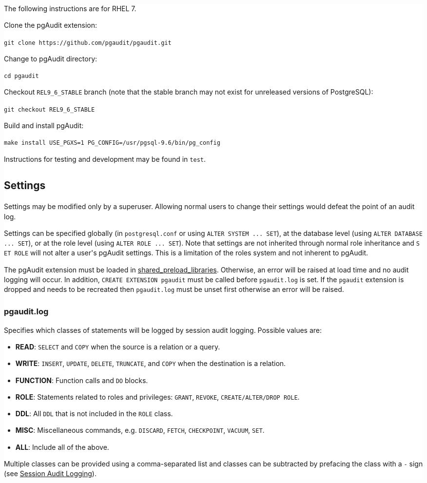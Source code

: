 The following instructions are for RHEL 7.

Clone the pgAudit extension:
```
git clone https://github.com/pgaudit/pgaudit.git
```
Change to pgAudit directory:
```
cd pgaudit
```
Checkout `REL9_6_STABLE` branch (note that the stable branch may not exist for unreleased versions of PostgreSQL):
```
git checkout REL9_6_STABLE
```
Build and install pgAudit:
```
make install USE_PGXS=1 PG_CONFIG=/usr/pgsql-9.6/bin/pg_config
```
Instructions for testing and development may be found in `test`.

## Settings

Settings may be modified only by a superuser. Allowing normal users to change their settings would defeat the point of an audit log.

Settings can be specified globally (in `postgresql.conf` or using `ALTER SYSTEM ... SET`), at the database level (using `ALTER DATABASE ... SET`), or at the role level (using `ALTER ROLE ... SET`). Note that settings are not inherited through normal role inheritance and `SET ROLE` will not alter a user's pgAudit settings. This is a limitation of the roles system and not inherent to pgAudit.

The pgAudit extension must be loaded in [shared_preload_libraries](http://www.postgresql.org/docs/9.6/runtime-config-client.html#GUC-SHARED-PRELOAD-LIBRARIES). Otherwise, an error will be raised at load time and no audit logging will occur. In addition, `CREATE EXTENSION pgaudit` must be called before `pgaudit.log` is set. If the `pgaudit` extension is dropped and needs to be recreated then `pgaudit.log` must be unset first otherwise an error will be raised.

### pgaudit.log

Specifies which classes of statements will be logged by session audit logging. Possible values are:

- **READ**: `SELECT` and `COPY` when the source is a relation or a query.

- **WRITE**: `INSERT`, `UPDATE`, `DELETE`, `TRUNCATE`, and `COPY` when the destination is a relation.

- **FUNCTION**: Function calls and `DO` blocks.

- **ROLE**: Statements related to roles and privileges: `GRANT`, `REVOKE`, `CREATE/ALTER/DROP ROLE`.

- **DDL**: All `DDL` that is not included in the `ROLE` class.

- **MISC**: Miscellaneous commands, e.g. `DISCARD`, `FETCH`, `CHECKPOINT`, `VACUUM`, `SET`.

- **ALL**: Include all of the above.

Multiple classes can be provided using a comma-separated list and classes can be subtracted by prefacing the class with a `-` sign (see [Session Audit Logging](#session-audit-logging)).
